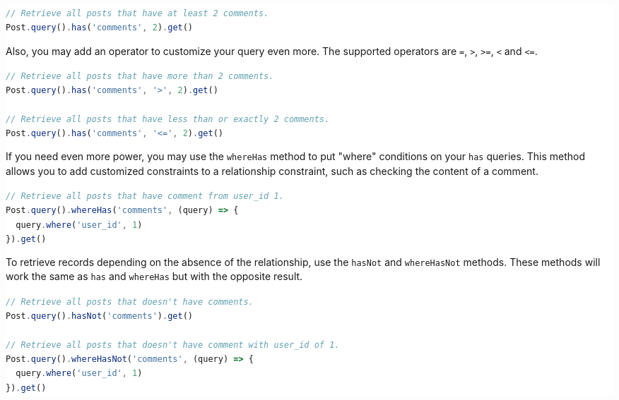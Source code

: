 ```js
// Retrieve all posts that have at least 2 comments.
Post.query().has('comments', 2).get()
```

Also, you may add an operator to customize your query even more. The supported operators are `=`, `>`, `>=`, `<` and `<=`.

```js
// Retrieve all posts that have more than 2 comments.
Post.query().has('comments', '>', 2).get()

// Retrieve all posts that have less than or exactly 2 comments.
Post.query().has('comments', '<=', 2).get()
```

If you need even more power, you may use the `whereHas` method to put "where" conditions on your `has` queries. This method allows you to add customized constraints to a relationship constraint, such as checking the content of a comment.

```js
// Retrieve all posts that have comment from user_id 1.
Post.query().whereHas('comments', (query) => {
  query.where('user_id', 1)
}).get()
```

To retrieve records depending on the absence of the relationship, use the `hasNot` and `whereHasNot` methods. These methods will work the same as `has` and `whereHas` but with the opposite result.

```js
// Retrieve all posts that doesn't have comments.
Post.query().hasNot('comments').get()

// Retrieve all posts that doesn't have comment with user_id of 1.
Post.query().whereHasNot('comments', (query) => {
  query.where('user_id', 1)
}).get()
```

